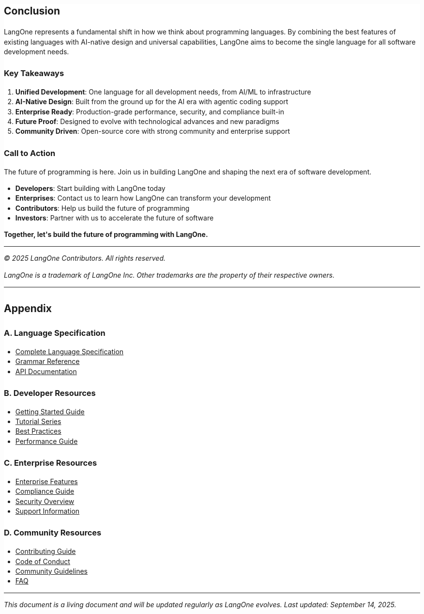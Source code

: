 
## Conclusion

LangOne represents a fundamental shift in how we think about programming languages. By combining the best features of existing languages with AI-native design and universal capabilities, LangOne aims to become the single language for all software development needs.

### Key Takeaways

1. **Unified Development**: One language for all development needs, from AI/ML to infrastructure
2. **AI-Native Design**: Built from the ground up for the AI era with agentic coding support
3. **Enterprise Ready**: Production-grade performance, security, and compliance built-in
4. **Future Proof**: Designed to evolve with technological advances and new paradigms
5. **Community Driven**: Open-source core with strong community and enterprise support

### Call to Action

The future of programming is here. Join us in building LangOne and shaping the next era of software development.

- **Developers**: Start building with LangOne today
- **Enterprises**: Contact us to learn how LangOne can transform your development
- **Contributors**: Help us build the future of programming
- **Investors**: Partner with us to accelerate the future of software

**Together, let's build the future of programming with LangOne.**

---

*© 2025 LangOne Contributors. All rights reserved.*

*LangOne is a trademark of LangOne Inc. Other trademarks are the property of their respective owners.*

---

## Appendix

### A. Language Specification
- [Complete Language Specification](docs/specification.md)
- [Grammar Reference](docs/grammar.md)
- [API Documentation](docs/api.md)

### B. Developer Resources
- [Getting Started Guide](docs/getting-started.md)
- [Tutorial Series](docs/tutorials.md)
- [Best Practices](docs/best-practices.md)
- [Performance Guide](docs/performance.md)

### C. Enterprise Resources
- [Enterprise Features](docs/enterprise.md)
- [Compliance Guide](docs/compliance.md)
- [Security Overview](docs/security.md)
- [Support Information](docs/support.md)

### D. Community Resources
- [Contributing Guide](CONTRIBUTING.md)
- [Code of Conduct](CODE_OF_CONDUCT.md)
- [Community Guidelines](COMMUNITY.md)
- [FAQ](docs/faq.md)

---

*This document is a living document and will be updated regularly as LangOne evolves. Last updated: September 14, 2025.*
